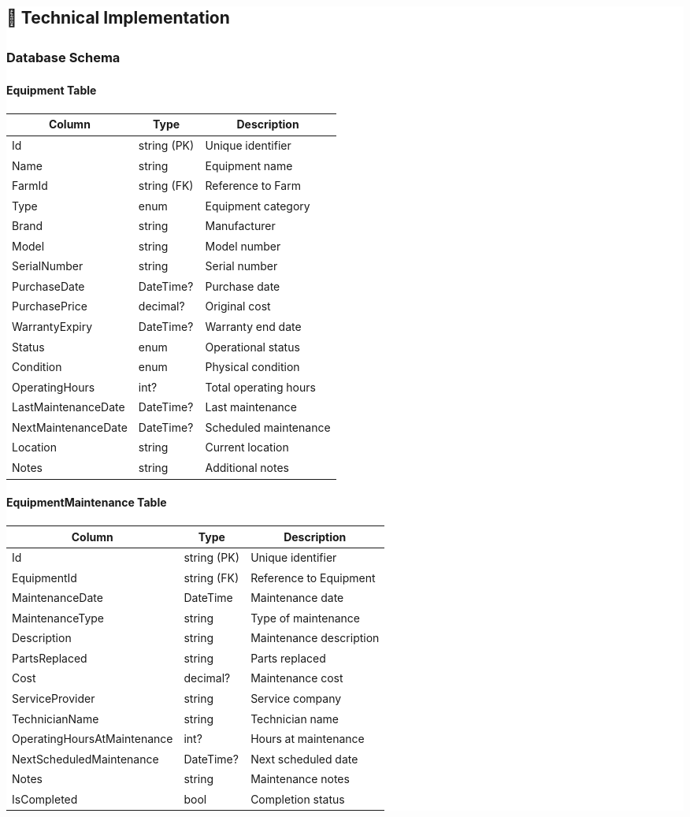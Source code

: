 ## 🔧 Technical Implementation

### Database Schema

#### Equipment Table
| Column | Type | Description |
|--------|------|-------------|
| Id | string (PK) | Unique identifier |
| Name | string | Equipment name |
| FarmId | string (FK) | Reference to Farm |
| Type | enum | Equipment category |
| Brand | string | Manufacturer |
| Model | string | Model number |
| SerialNumber | string | Serial number |
| PurchaseDate | DateTime? | Purchase date |
| PurchasePrice | decimal? | Original cost |
| WarrantyExpiry | DateTime? | Warranty end date |
| Status | enum | Operational status |
| Condition | enum | Physical condition |
| OperatingHours | int? | Total operating hours |
| LastMaintenanceDate | DateTime? | Last maintenance |
| NextMaintenanceDate | DateTime? | Scheduled maintenance |
| Location | string | Current location |
| Notes | string | Additional notes |

#### EquipmentMaintenance Table
| Column | Type | Description |
|--------|------|-------------|
| Id | string (PK) | Unique identifier |
| EquipmentId | string (FK) | Reference to Equipment |
| MaintenanceDate | DateTime | Maintenance date |
| MaintenanceType | string | Type of maintenance |
| Description | string | Maintenance description |
| PartsReplaced | string | Parts replaced |
| Cost | decimal? | Maintenance cost |
| ServiceProvider | string | Service company |
| TechnicianName | string | Technician name |
| OperatingHoursAtMaintenance | int? | Hours at maintenance |
| NextScheduledMaintenance | DateTime? | Next scheduled date |
| Notes | string | Maintenance notes |
| IsCompleted | bool | Completion status |
